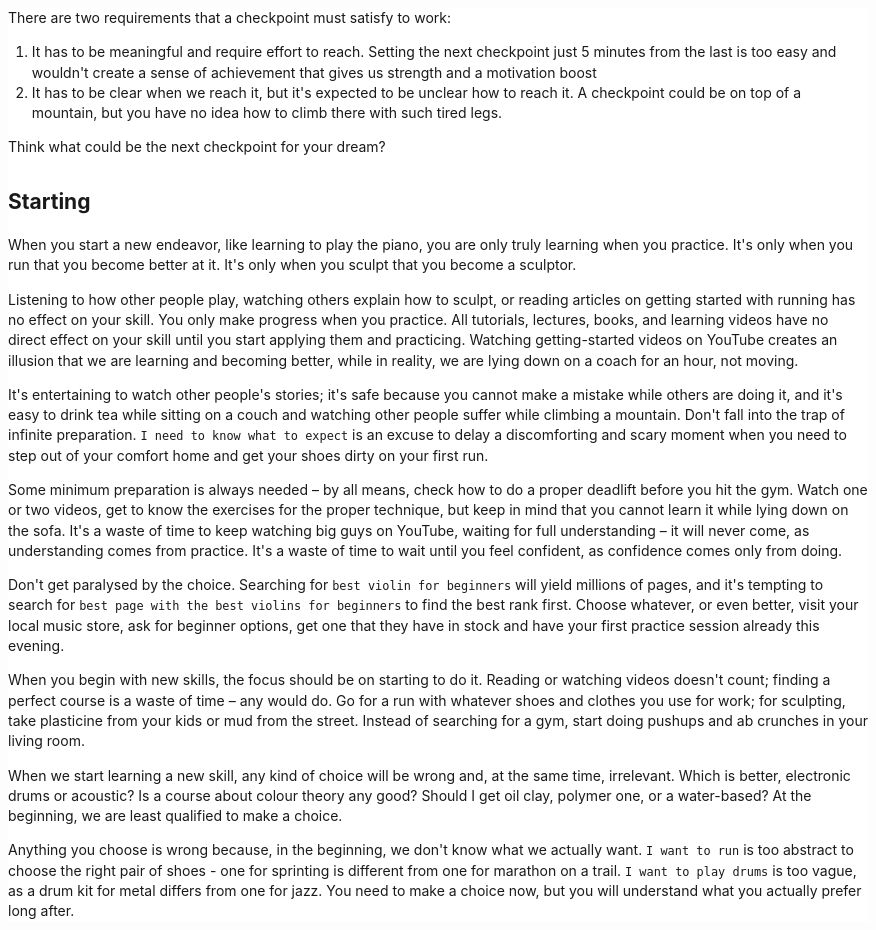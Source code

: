 There are two requirements that a checkpoint must satisfy to work:
1. It has to be meaningful and require effort to reach. Setting the next checkpoint just 5 minutes from the last is too easy and wouldn't create a sense of achievement that gives us strength and a motivation boost
2. It has to be clear when we reach it, but it's expected to be unclear how to reach it. A checkpoint could be on top of a mountain, but you have no idea how to climb there with such tired legs.

Think what could be the next checkpoint for your dream? 

## Starting

When you start a new endeavor, like learning to play the piano, you are only truly learning when you practice. It's only when you run that you become better at it. It's only when you sculpt that you become a sculptor.

Listening to how other people play, watching others explain how to sculpt, or reading articles on getting started with running has no effect on your skill. You only make progress when you practice. All tutorials, lectures, books, and learning videos have no direct effect on your skill until you start applying them and practicing. Watching getting-started videos on YouTube creates an illusion that we are learning and becoming better, while in reality, we are lying down on a coach for an hour, not moving.

It's entertaining to watch other people's stories; it's safe because you cannot make a mistake while others are doing it, and it's easy to drink tea while sitting on a couch and watching other people suffer while climbing a mountain. Don't fall into the trap of infinite preparation. `I need to know what to expect` is an excuse to delay a discomforting and scary moment when you need to step out of your comfort home and get your shoes dirty on your first run.

Some minimum preparation is always needed – by all means, check how to do a proper deadlift before you hit the gym. Watch one or two videos, get to know the exercises for the proper technique, but keep in mind that you cannot learn it while lying down on the sofa. It's a waste of time to keep watching big guys on YouTube, waiting for full understanding – it will never come, as understanding comes from practice. It's a waste of time to wait until you feel confident, as confidence comes only from doing.

Don't get paralysed by the choice. Searching for `best violin for beginners` will yield millions of pages, and it's tempting to search for `best page with the best violins for beginners` to find the best rank first. Choose whatever, or even better, visit your local music store, ask for beginner options, get one that they have in stock and have your first practice session already this evening.

When you begin with new skills, the focus should be on starting to do it. Reading or watching videos doesn't count; finding a perfect course is a waste of time – any would do. Go for a run with whatever shoes and clothes you use for work; for sculpting, take plasticine from your kids or mud from the street. Instead of searching for a gym, start doing pushups and ab crunches in your living room.

When we start learning a new skill, any kind of choice will be wrong and, at the same time, irrelevant. Which is better, electronic drums or acoustic? Is a course about colour theory any good? Should I get oil clay, polymer one, or a water-based? At the beginning, we are least qualified to make a choice.

Anything you choose is wrong because, in the beginning, we don't know what we actually want. `I want to run` is too abstract to choose the right pair of shoes - one for sprinting is different from one for marathon on a trail. `I want to play drums` is too vague, as a drum kit for metal differs from one for jazz. You need to make a choice now, but you will understand what you actually prefer long after.
